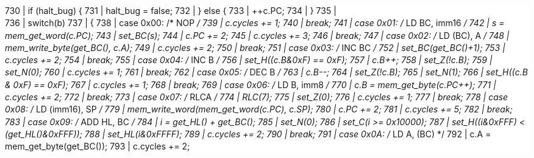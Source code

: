  730 | 	if (halt_bug) {
 731 | 		halt_bug = false;
 732 | 	} else {
 733 | 		++c.PC;
 734 | 	}
 735 | 	
 736 | 	switch(b)
 737 | 	{
 738 | 		case 0x00:	/* NOP */
 739 | 			c.cycles += 1;
 740 | 		break;
 741 | 		case 0x01:	/* LD BC, imm16 */
 742 | 			s = mem_get_word(c.PC);
 743 | 			set_BC(s);
 744 | 			c.PC += 2;
 745 | 			c.cycles += 3;
 746 | 		break;
 747 | 		case 0x02:	/* LD (BC), A */
 748 | 			mem_write_byte(get_BC(), c.A);
 749 | 			c.cycles += 2;
 750 | 		break;
 751 | 		case 0x03:	/* INC BC */
 752 | 			set_BC(get_BC()+1);
 753 | 			c.cycles += 2;
 754 | 		break;
 755 | 		case 0x04:	/* INC B */
 756 | 			set_H((c.B&0xF) == 0xF);
 757 | 			c.B++;
 758 | 			set_Z(!c.B);
 759 | 			set_N(0);
 760 | 			c.cycles += 1;
 761 | 		break;
 762 | 		case 0x05:	/* DEC B */
 763 | 			c.B--;
 764 | 			set_Z(!c.B);
 765 | 			set_N(1);
 766 | 			set_H((c.B & 0xF) == 0xF);
 767 | 			c.cycles += 1;
 768 | 		break;
 769 | 		case 0x06:	/* LD B, imm8 */
 770 | 			c.B = mem_get_byte(c.PC++);
 771 | 			c.cycles += 2;
 772 | 		break;
 773 | 		case 0x07:	/* RLCA */
 774 | 			RLC(7);
 775 | 			set_Z(0);
 776 | 			c.cycles += 1;
 777 | 		break;
 778 | 		case 0x08:	/* LD (imm16), SP */
 779 | 			mem_write_word(mem_get_word(c.PC), c.SP);
 780 | 			c.PC += 2;
 781 | 			c.cycles += 5;
 782 | 		break;
 783 | 		case 0x09:	/* ADD HL, BC */
 784 | 			i = get_HL() + get_BC();
 785 | 			set_N(0);
 786 | 			set_C(i >= 0x10000);
 787 | 			set_H((i&0xFFF) < (get_HL()&0xFFF));
 788 | 			set_HL(i&0xFFFF);
 789 | 			c.cycles += 2;
 790 | 		break;
 791 | 		case 0x0A:	/* LD A, (BC) */
 792 | 			c.A = mem_get_byte(get_BC());
 793 | 			c.cycles += 2;